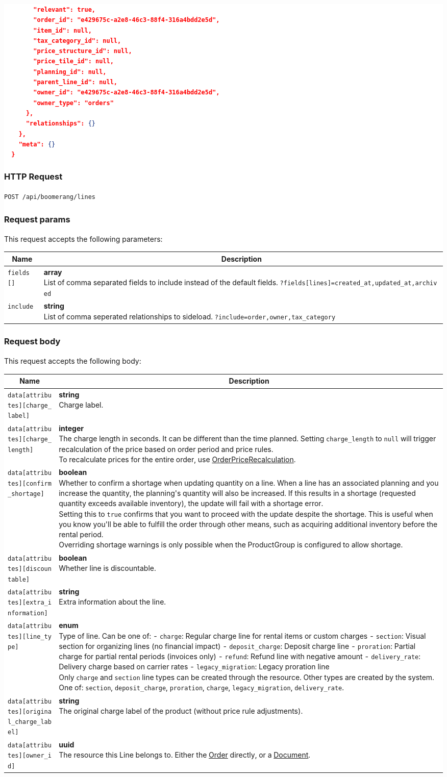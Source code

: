 ```json
        "relevant": true,
        "order_id": "e429675c-a2e8-46c3-88f4-316a4bdd2e5d",
        "item_id": null,
        "tax_category_id": null,
        "price_structure_id": null,
        "price_tile_id": null,
        "planning_id": null,
        "parent_line_id": null,
        "owner_id": "e429675c-a2e8-46c3-88f4-316a4bdd2e5d",
        "owner_type": "orders"
      },
      "relationships": {}
    },
    "meta": {}
  }
```

### HTTP Request

`POST /api/boomerang/lines`

### Request params

This request accepts the following parameters:

Name | Description
-- | --
`fields[]` | **array** <br>List of comma separated fields to include instead of the default fields. `?fields[lines]=created_at,updated_at,archived`
`include` | **string** <br>List of comma seperated relationships to sideload. `?include=order,owner,tax_category`


### Request body

This request accepts the following body:

Name | Description
-- | --
`data[attributes][charge_label]` | **string** <br>Charge label. 
`data[attributes][charge_length]` | **integer** <br>The charge length in seconds. It can be different than the time planned. Setting `charge_length` to `null` will trigger recalculation of the price based on order period and price rules. <br/> To recalculate prices for the entire order, use [OrderPriceRecalculation](#order-price-recalculations). 
`data[attributes][confirm_shortage]` | **boolean** <br>Whether to confirm a shortage when updating quantity on a line. When a line has an associated planning and you increase the quantity, the planning's quantity will also be increased. If this results in a shortage (requested quantity exceeds available inventory), the update will fail with a shortage error.<br>Setting this to `true` confirms that you want to proceed with the update despite the shortage. This is useful when you know you'll be able to fulfill the order through other means, such as acquiring additional inventory before the rental period.<br>Overriding shortage warnings is only possible when the ProductGroup is configured to allow shortage. 
`data[attributes][discountable]` | **boolean** <br>Whether line is discountable. 
`data[attributes][extra_information]` | **string** <br>Extra information about the line. 
`data[attributes][line_type]` | **enum** <br>Type of line. Can be one of: - `charge`: Regular charge line for rental items or custom charges - `section`: Visual section for organizing lines (no financial impact) - `deposit_charge`: Deposit charge line - `proration`: Partial charge for partial rental periods (invoices only) - `refund`: Refund line with negative amount - `delivery_rate`: Delivery charge based on carrier rates - `legacy_migration`: Legacy proration line<br>Only `charge` and `section` line types can be created through the resource. Other types are created by the system.<br> One of: `section`, `deposit_charge`, `proration`, `charge`, `legacy_migration`, `delivery_rate`.
`data[attributes][original_charge_label]` | **string** <br>The original charge label of the product (without price rule adjustments). 
`data[attributes][owner_id]` | **uuid** <br>The resource this Line belongs to. Either the [Order](#orders) directly, or a [Document](#documents). 